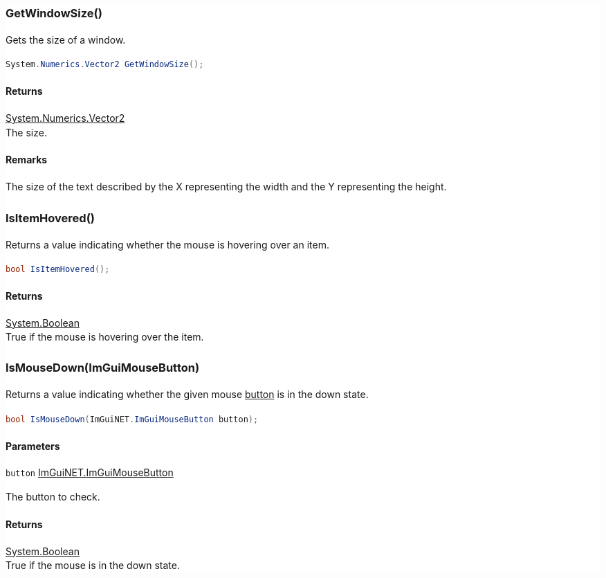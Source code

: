 <a name='Velaptor.NativeInterop.ImGui.IImGuiInvoker.GetWindowSize()'></a>

### GetWindowSize() 

Gets the size of a window.

```csharp
System.Numerics.Vector2 GetWindowSize();
```

#### Returns
[System.Numerics.Vector2](https://docs.microsoft.com/en-us/dotnet/api/System.Numerics.Vector2 'System.Numerics.Vector2')  
The size.

#### Remarks
The size of the text described by the X representing the width and the Y representing the height.

<a name='Velaptor.NativeInterop.ImGui.IImGuiInvoker.IsItemHovered()'></a>

### IsItemHovered() 

Returns a value indicating whether the mouse is hovering over an item.

```csharp
bool IsItemHovered();
```

#### Returns
[System.Boolean](https://docs.microsoft.com/en-us/dotnet/api/System.Boolean 'System.Boolean')  
True if the mouse is hovering over the item.

<a name='Velaptor.NativeInterop.ImGui.IImGuiInvoker.IsMouseDown(ImGuiNET.ImGuiMouseButton)'></a>

### IsMouseDown(ImGuiMouseButton) 

Returns a value indicating whether the given mouse [button](Velaptor.NativeInterop.ImGui.IImGuiInvoker.md#button 'Velaptor.NativeInterop.ImGui.IImGuiInvoker.IsMouseDown(ImGuiNET.ImGuiMouseButton).button') is in the down state.

```csharp
bool IsMouseDown(ImGuiNET.ImGuiMouseButton button);
```
#### Parameters

<a name='Velaptor.NativeInterop.ImGui.IImGuiInvoker.IsMouseDown(ImGuiNET.ImGuiMouseButton).button'></a>

`button` [ImGuiNET.ImGuiMouseButton](https://docs.microsoft.com/en-us/dotnet/api/ImGuiNET.ImGuiMouseButton 'ImGuiNET.ImGuiMouseButton')

The button to check.

#### Returns
[System.Boolean](https://docs.microsoft.com/en-us/dotnet/api/System.Boolean 'System.Boolean')  
True if the mouse is in the down state.
